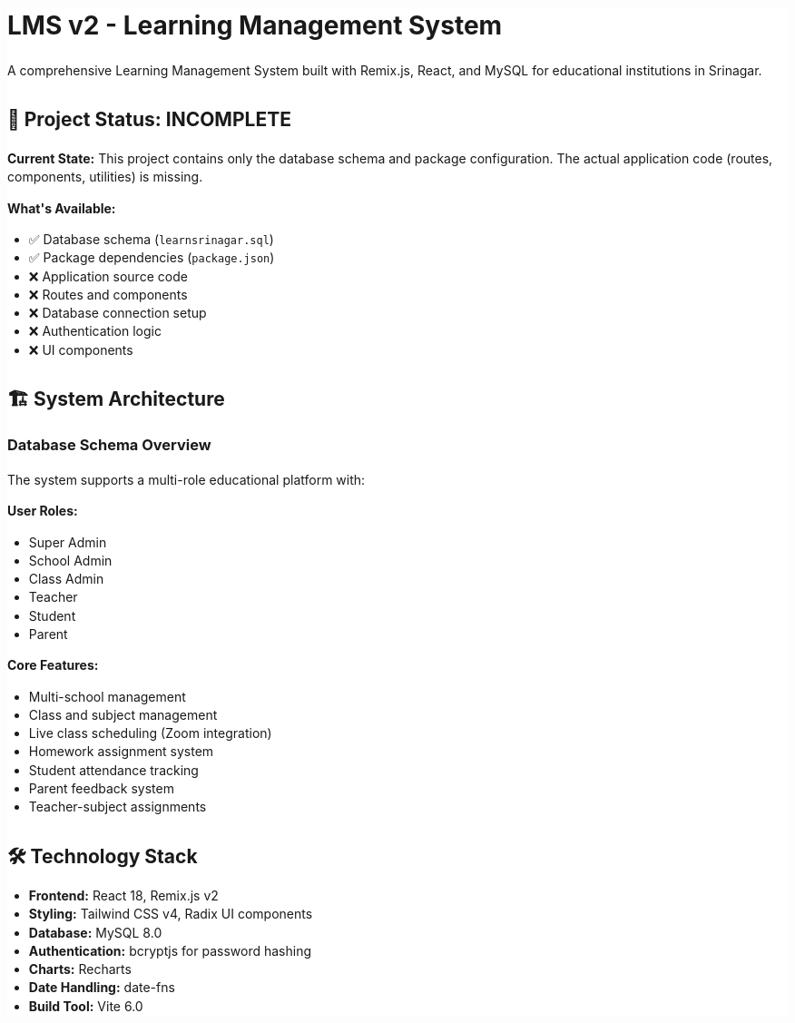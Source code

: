 # LMS v2 - Learning Management System

A comprehensive Learning Management System built with Remix.js, React, and MySQL for educational institutions in Srinagar.

## 🚨 Project Status: INCOMPLETE

**Current State:** This project contains only the database schema and package configuration. The actual application code (routes, components, utilities) is missing.

**What's Available:**
- ✅ Database schema (`learnsrinagar.sql`)
- ✅ Package dependencies (`package.json`)
- ❌ Application source code
- ❌ Routes and components
- ❌ Database connection setup
- ❌ Authentication logic
- ❌ UI components

## 🏗️ System Architecture

### Database Schema Overview
The system supports a multi-role educational platform with:

**User Roles:**
- Super Admin
- School Admin  
- Class Admin
- Teacher
- Student
- Parent

**Core Features:**
- Multi-school management
- Class and subject management
- Live class scheduling (Zoom integration)
- Homework assignment system
- Student attendance tracking
- Parent feedback system
- Teacher-subject assignments

## 🛠️ Technology Stack

- **Frontend:** React 18, Remix.js v2
- **Styling:** Tailwind CSS v4, Radix UI components
- **Database:** MySQL 8.0
- **Authentication:** bcryptjs for password hashing
- **Charts:** Recharts
- **Date Handling:** date-fns
- **Build Tool:** Vite 6.0
